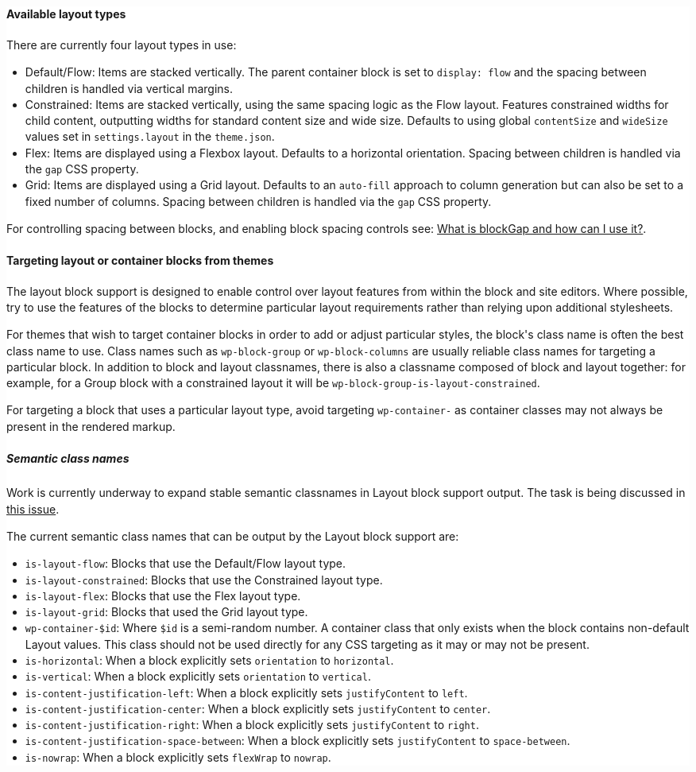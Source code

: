#### Available layout types

There are currently four layout types in use:

-   Default/Flow: Items are stacked vertically. The parent container block is set to `display: flow` and the spacing between children is handled via vertical margins.
-   Constrained: Items are stacked vertically, using the same spacing logic as the Flow layout. Features constrained widths for child content, outputting widths for standard content size and wide size. Defaults to using global `contentSize` and `wideSize` values set in `settings.layout` in the `theme.json`.
-   Flex: Items are displayed using a Flexbox layout. Defaults to a horizontal orientation. Spacing between children is handled via the `gap` CSS property.
-   Grid: Items are displayed using a Grid layout. Defaults to an `auto-fill` approach to column generation but can also be set to a fixed number of columns. Spacing between children is handled via the `gap` CSS property.

For controlling spacing between blocks, and enabling block spacing controls see: [What is blockGap and how can I use it?](https://developer.wordpress.org/block-editor/how-to-guides/themes/theme-json/#what-is-blockgap-and-how-can-i-use-it).

#### Targeting layout or container blocks from themes

The layout block support is designed to enable control over layout features from within the block and site editors. Where possible, try to use the features of the blocks to determine particular layout requirements rather than relying upon additional stylesheets.

For themes that wish to target container blocks in order to add or adjust particular styles, the block's class name is often the best class name to use. Class names such as `wp-block-group` or `wp-block-columns` are usually reliable class names for targeting a particular block. In addition to block and layout classnames, there is also a classname composed of block and layout together: for example, for a Group block with a constrained layout it will be `wp-block-group-is-layout-constrained`.

For targeting a block that uses a particular layout type, avoid targeting `wp-container-` as container classes may not always be present in the rendered markup.

##### Semantic class names

Work is currently underway to expand stable semantic classnames in Layout block support output. The task is being discussed in [this issue](https://github.com/WordPress/gutenberg/issues/38719).

The current semantic class names that can be output by the Layout block support are:

-   `is-layout-flow`: Blocks that use the Default/Flow layout type.
-   `is-layout-constrained`: Blocks that use the Constrained layout type.
-   `is-layout-flex`: Blocks that use the Flex layout type.
-   `is-layout-grid`: Blocks that used the Grid layout type.
-   `wp-container-$id`: Where `$id` is a semi-random number. A container class that only exists when the block contains non-default Layout values. This class should not be used directly for any CSS targeting as it may or may not be present.
-   `is-horizontal`: When a block explicitly sets `orientation` to `horizontal`.
-   `is-vertical`: When a block explicitly sets `orientation` to `vertical`.
-   `is-content-justification-left`: When a block explicitly sets `justifyContent` to `left`.
-   `is-content-justification-center`: When a block explicitly sets `justifyContent` to `center`.
-   `is-content-justification-right`: When a block explicitly sets `justifyContent` to `right`.
-   `is-content-justification-space-between`: When a block explicitly sets `justifyContent` to `space-between`.
-   `is-nowrap`: When a block explicitly sets `flexWrap` to `nowrap`.
